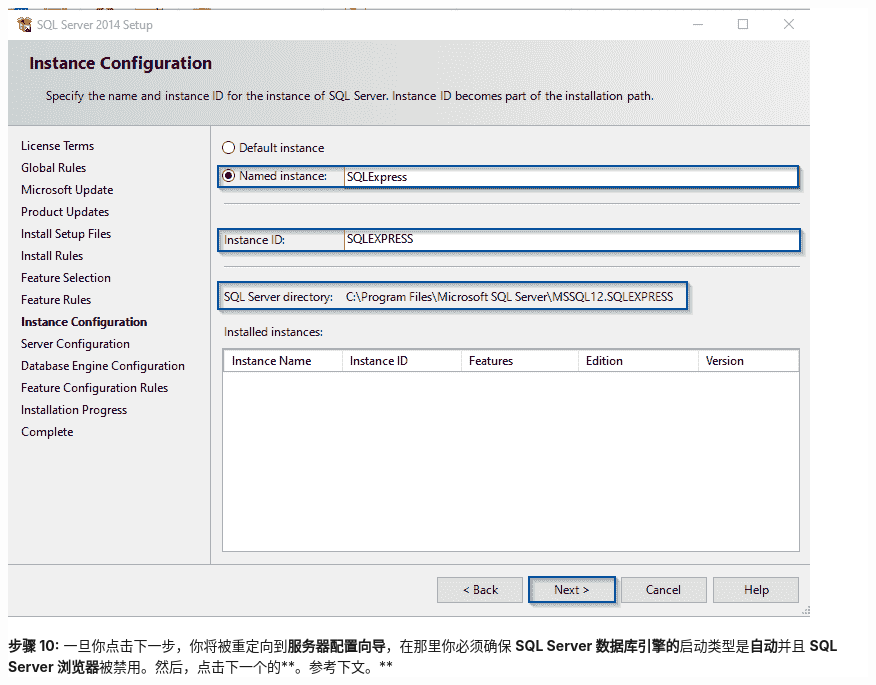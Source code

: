 **![Features Selection - Automation Anywhere Installation - Edureka](img/537ca9a7b478048737d102dd8878c5c8.png)**

**步骤 10:** 一旦你点击下一步，你将被重定向到**服务器配置向导**，在那里你必须确保 **SQL Server 数据库引擎的**启动类型是**自动**并且 **SQL Server 浏览器**被禁用。然后，点击下一个的**。参考下文。**
